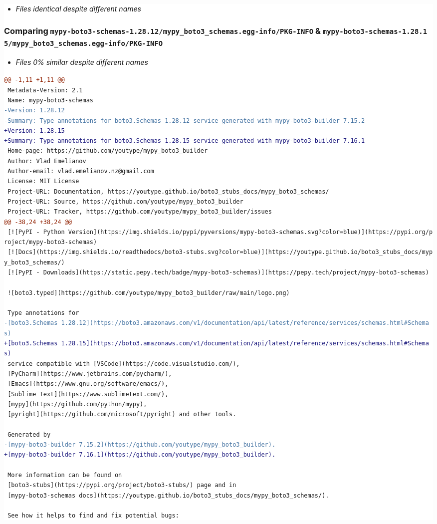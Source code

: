  * *Files identical despite different names*

### Comparing `mypy-boto3-schemas-1.28.12/mypy_boto3_schemas.egg-info/PKG-INFO` & `mypy-boto3-schemas-1.28.15/mypy_boto3_schemas.egg-info/PKG-INFO`

 * *Files 0% similar despite different names*

```diff
@@ -1,11 +1,11 @@
 Metadata-Version: 2.1
 Name: mypy-boto3-schemas
-Version: 1.28.12
-Summary: Type annotations for boto3.Schemas 1.28.12 service generated with mypy-boto3-builder 7.15.2
+Version: 1.28.15
+Summary: Type annotations for boto3.Schemas 1.28.15 service generated with mypy-boto3-builder 7.16.1
 Home-page: https://github.com/youtype/mypy_boto3_builder
 Author: Vlad Emelianov
 Author-email: vlad.emelianov.nz@gmail.com
 License: MIT License
 Project-URL: Documentation, https://youtype.github.io/boto3_stubs_docs/mypy_boto3_schemas/
 Project-URL: Source, https://github.com/youtype/mypy_boto3_builder
 Project-URL: Tracker, https://github.com/youtype/mypy_boto3_builder/issues
@@ -38,24 +38,24 @@
 [![PyPI - Python Version](https://img.shields.io/pypi/pyversions/mypy-boto3-schemas.svg?color=blue)](https://pypi.org/project/mypy-boto3-schemas)
 [![Docs](https://img.shields.io/readthedocs/boto3-stubs.svg?color=blue)](https://youtype.github.io/boto3_stubs_docs/mypy_boto3_schemas/)
 [![PyPI - Downloads](https://static.pepy.tech/badge/mypy-boto3-schemas)](https://pepy.tech/project/mypy-boto3-schemas)
 
 ![boto3.typed](https://github.com/youtype/mypy_boto3_builder/raw/main/logo.png)
 
 Type annotations for
-[boto3.Schemas 1.28.12](https://boto3.amazonaws.com/v1/documentation/api/latest/reference/services/schemas.html#Schemas)
+[boto3.Schemas 1.28.15](https://boto3.amazonaws.com/v1/documentation/api/latest/reference/services/schemas.html#Schemas)
 service compatible with [VSCode](https://code.visualstudio.com/),
 [PyCharm](https://www.jetbrains.com/pycharm/),
 [Emacs](https://www.gnu.org/software/emacs/),
 [Sublime Text](https://www.sublimetext.com/),
 [mypy](https://github.com/python/mypy),
 [pyright](https://github.com/microsoft/pyright) and other tools.
 
 Generated by
-[mypy-boto3-builder 7.15.2](https://github.com/youtype/mypy_boto3_builder).
+[mypy-boto3-builder 7.16.1](https://github.com/youtype/mypy_boto3_builder).
 
 More information can be found on
 [boto3-stubs](https://pypi.org/project/boto3-stubs/) page and in
 [mypy-boto3-schemas docs](https://youtype.github.io/boto3_stubs_docs/mypy_boto3_schemas/).
 
 See how it helps to find and fix potential bugs:
```
